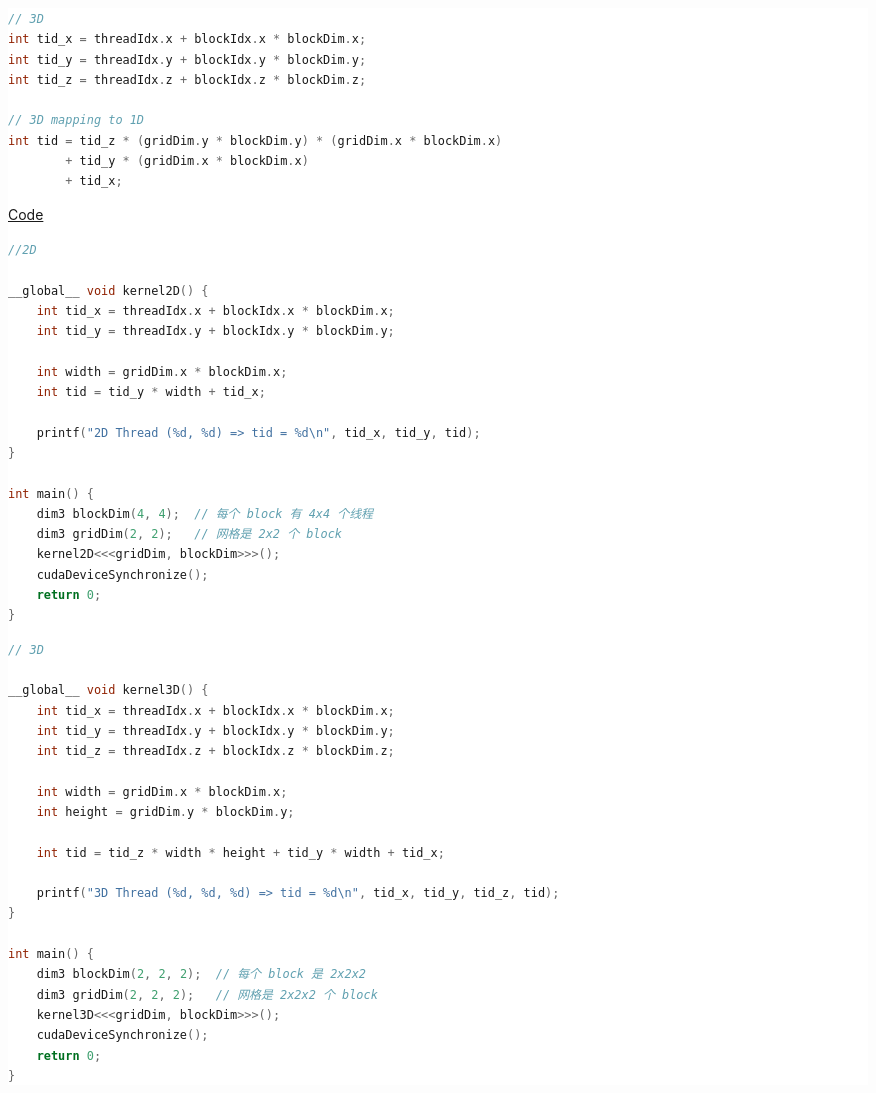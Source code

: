 
```c
// 3D
int tid_x = threadIdx.x + blockIdx.x * blockDim.x;
int tid_y = threadIdx.y + blockIdx.y * blockDim.y;
int tid_z = threadIdx.z + blockIdx.z * blockDim.z;

// 3D mapping to 1D
int tid = tid_z * (gridDim.y * blockDim.y) * (gridDim.x * blockDim.x)
        + tid_y * (gridDim.x * blockDim.x)
        + tid_x;
```


<u>Code</u>
```c
//2D

__global__ void kernel2D() {
    int tid_x = threadIdx.x + blockIdx.x * blockDim.x;
    int tid_y = threadIdx.y + blockIdx.y * blockDim.y;

    int width = gridDim.x * blockDim.x;
    int tid = tid_y * width + tid_x;

    printf("2D Thread (%d, %d) => tid = %d\n", tid_x, tid_y, tid);
}

int main() {
    dim3 blockDim(4, 4);  // 每个 block 有 4x4 个线程
    dim3 gridDim(2, 2);   // 网格是 2x2 个 block
    kernel2D<<<gridDim, blockDim>>>();
    cudaDeviceSynchronize();
    return 0;
}
```


```c
// 3D

__global__ void kernel3D() {
    int tid_x = threadIdx.x + blockIdx.x * blockDim.x;
    int tid_y = threadIdx.y + blockIdx.y * blockDim.y;
    int tid_z = threadIdx.z + blockIdx.z * blockDim.z;

    int width = gridDim.x * blockDim.x;
    int height = gridDim.y * blockDim.y;

    int tid = tid_z * width * height + tid_y * width + tid_x;

    printf("3D Thread (%d, %d, %d) => tid = %d\n", tid_x, tid_y, tid_z, tid);
}

int main() {
    dim3 blockDim(2, 2, 2);  // 每个 block 是 2x2x2
    dim3 gridDim(2, 2, 2);   // 网格是 2x2x2 个 block
    kernel3D<<<gridDim, blockDim>>>();
    cudaDeviceSynchronize();
    return 0;
}
```
